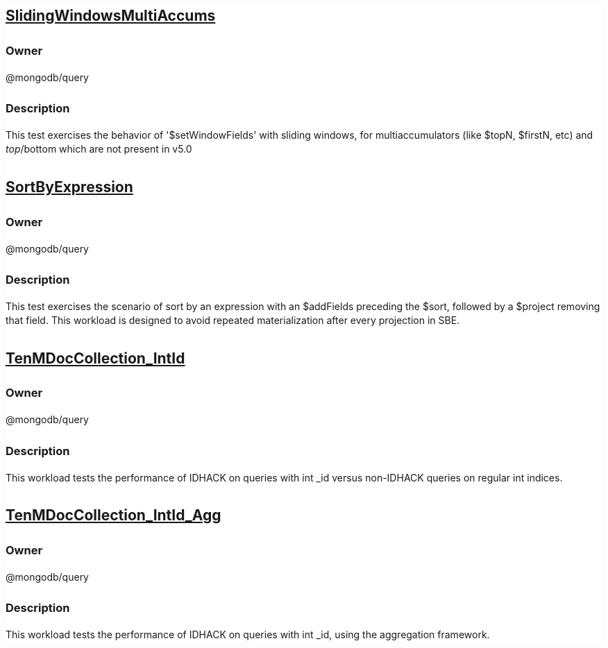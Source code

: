 

## [SlidingWindowsMultiAccums](https://www.github.com/mongodb/genny/blob/master/src/workloads/query/SlidingWindowsMultiAccums.yml)
### Owner
@mongodb/query
### Description
This test exercises the behavior of '$setWindowFields' with sliding windows, for multiaccumulators (like
$topN, $firstN, etc) and $top/$bottom which are not present in v5.0



## [SortByExpression](https://www.github.com/mongodb/genny/blob/master/src/workloads/query/SortByExpression.yml)
### Owner
@mongodb/query
### Description
This test exercises the scenario of sort by an expression with an $addFields preceding the $sort,
followed by a $project removing that field. This workload is designed to avoid repeated materialization
after every projection in SBE.



## [TenMDocCollection_IntId](https://www.github.com/mongodb/genny/blob/master/src/workloads/query/TenMDocCollection_IntId.yml)
### Owner
@mongodb/query
### Description
This workload tests the performance of IDHACK on queries with int _id versus non-IDHACK queries
on regular int indices.



## [TenMDocCollection_IntId_Agg](https://www.github.com/mongodb/genny/blob/master/src/workloads/query/TenMDocCollection_IntId_Agg.yml)
### Owner
@mongodb/query
### Description
This workload tests the performance of IDHACK on queries with int _id, using the aggregation
framework.
